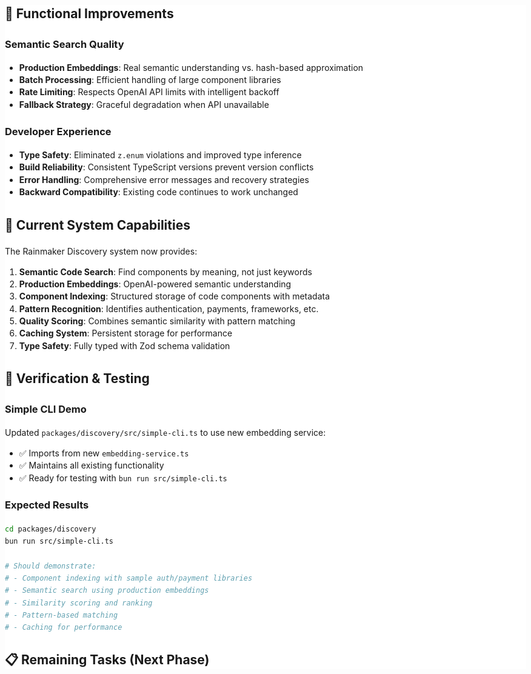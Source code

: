 ## 🚀 Functional Improvements

### Semantic Search Quality
- **Production Embeddings**: Real semantic understanding vs. hash-based approximation
- **Batch Processing**: Efficient handling of large component libraries
- **Rate Limiting**: Respects OpenAI API limits with intelligent backoff
- **Fallback Strategy**: Graceful degradation when API unavailable

### Developer Experience
- **Type Safety**: Eliminated `z.enum` violations and improved type inference
- **Build Reliability**: Consistent TypeScript versions prevent version conflicts
- **Error Handling**: Comprehensive error messages and recovery strategies
- **Backward Compatibility**: Existing code continues to work unchanged

## 🎯 Current System Capabilities

The Rainmaker Discovery system now provides:

1. **Semantic Code Search**: Find components by meaning, not just keywords
2. **Production Embeddings**: OpenAI-powered semantic understanding
3. **Component Indexing**: Structured storage of code components with metadata
4. **Pattern Recognition**: Identifies authentication, payments, frameworks, etc.
5. **Quality Scoring**: Combines semantic similarity with pattern matching
6. **Caching System**: Persistent storage for performance
7. **Type Safety**: Fully typed with Zod schema validation

## 🧪 Verification & Testing

### Simple CLI Demo
Updated `packages/discovery/src/simple-cli.ts` to use new embedding service:
- ✅ Imports from new `embedding-service.ts`
- ✅ Maintains all existing functionality
- ✅ Ready for testing with `bun run src/simple-cli.ts`

### Expected Results
```bash
cd packages/discovery
bun run src/simple-cli.ts

# Should demonstrate:
# - Component indexing with sample auth/payment libraries
# - Semantic search using production embeddings
# - Similarity scoring and ranking
# - Pattern-based matching
# - Caching for performance
```

## 📋 Remaining Tasks (Next Phase)
